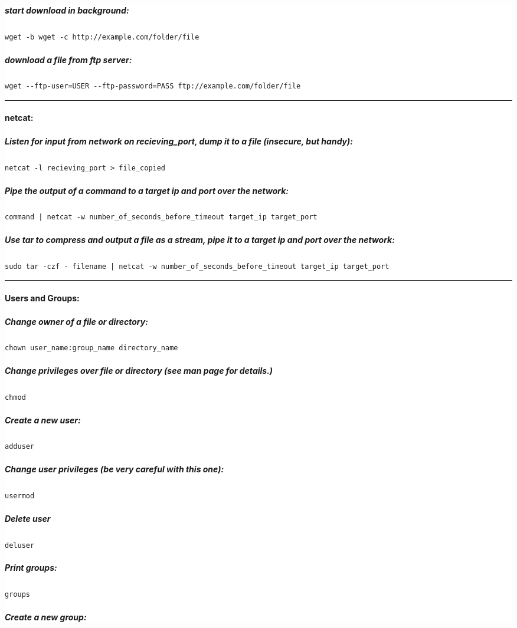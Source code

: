 ##### start download in background:

    wget -b wget -c http://example.com/folder/file

##### download a file from ftp server:

    wget --ftp-user=USER --ftp-password=PASS ftp://example.com/folder/file

----------

#### netcat:

##### Listen for input from network on recieving_port, dump it to a file (insecure, but handy):

    netcat -l recieving_port > file_copied

##### Pipe the output of a command to a target ip and port over the network:

    command | netcat -w number_of_seconds_before_timeout target_ip target_port

##### Use tar to compress and output a file as a stream, pipe it to a target ip and port over the network:

    sudo tar -czf - filename | netcat -w number_of_seconds_before_timeout target_ip target_port

----------

#### Users and Groups:
##### Change owner of a file or directory:

    chown user_name:group_name directory_name

##### Change privileges over file or directory (see man page for details.)

    chmod

##### Create a new user:

    adduser

##### Change user privileges (be very careful with this one):

    usermod

##### Delete user

    deluser

##### Print groups:

    groups

##### Create a new group:
